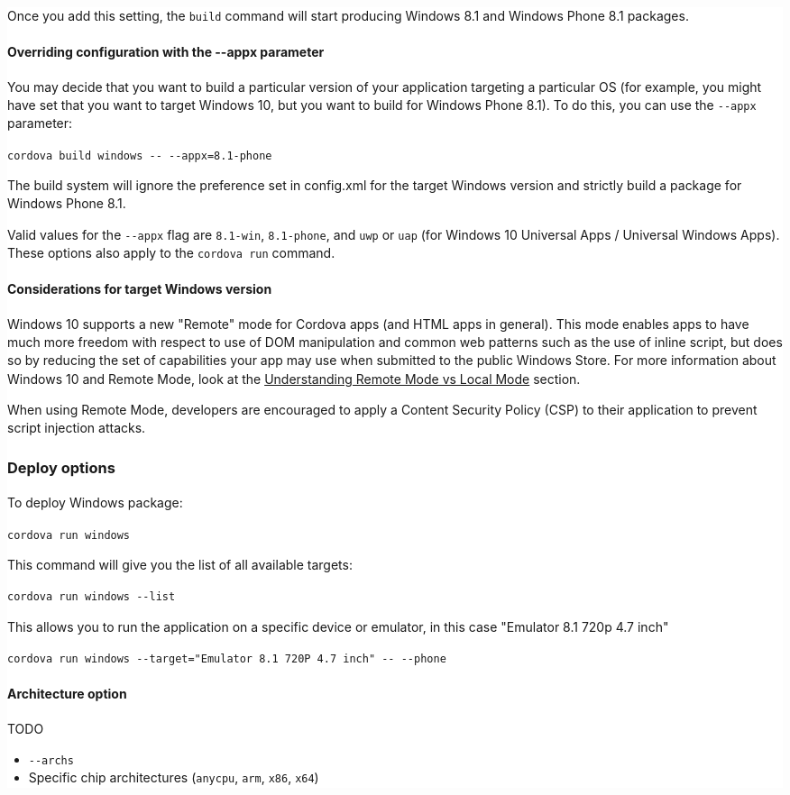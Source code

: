 Once you add this setting, the `build` command will start producing Windows 8.1 and Windows Phone 8.1 packages.

#### Overriding configuration with the --appx parameter

You may decide that you want to build a particular version of your application targeting a particular OS (for example, you might have set that you want to target Windows 10, but you want to build for Windows Phone 8.1).  To do this, you can use the `--appx` parameter:

```
cordova build windows -- --appx=8.1-phone
```

The build system will ignore the preference set in config.xml for the target Windows version and strictly build a package for Windows Phone 8.1.

Valid values for the `--appx` flag are `8.1-win`, `8.1-phone`, and `uwp` or `uap` (for Windows 10 Universal Apps / Universal Windows Apps).  These options also apply to the `cordova run` command.

#### Considerations for target Windows version

Windows 10 supports a new "Remote" mode for Cordova apps (and HTML apps in general). This mode enables
apps to have much more freedom with respect to use of DOM manipulation and common web patterns such as the use
of inline script, but does so by reducing the set of capabilities your app may use when
submitted to the public Windows Store. For more information about Windows 10 and Remote Mode, look at
the [Understanding Remote Mode vs Local Mode](#understanding-remote-mode-vs-local-mode) section.

When using Remote Mode, developers are encouraged to apply a Content Security Policy (CSP) to their application
to prevent script injection attacks.

### Deploy options

To deploy Windows package:

```
cordova run windows
```

This command will give you the list of all available targets:

```
cordova run windows --list
```

This allows you to run the application on a specific device or emulator, in this case "Emulator 8.1 720p 4.7 inch"

```
cordova run windows --target="Emulator 8.1 720P 4.7 inch" -- --phone
```

#### Architecture option

TODO
- `--archs`
- Specific chip architectures (`anycpu`, `arm`, `x86`, `x64`)
